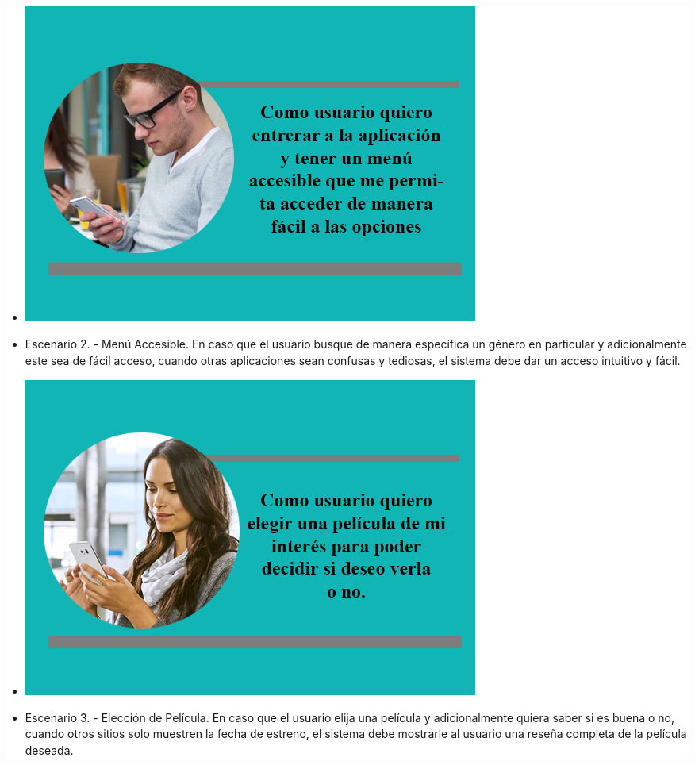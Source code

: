 - ![Historia-de-Usuario2](./img/HistoriaU2.jpg)
- Escenario 2. - Menú Accesible. En caso que el usuario busque de manera específica un género en particular y adicionalmente este sea de fácil acceso, cuando otras aplicaciones sean confusas y tediosas, el sistema debe dar un acceso intuitivo y fácil.

- ![Historia-de-Usuario3](./img/HistoriaU3.jpg)
- Escenario 3. - Elección de Película. En caso que el usuario elija una película y adicionalmente quiera saber si es buena o no, cuando otros sitios solo muestren la fecha de estreno, el sistema debe mostrarle al usuario una reseña completa de la película deseada.
